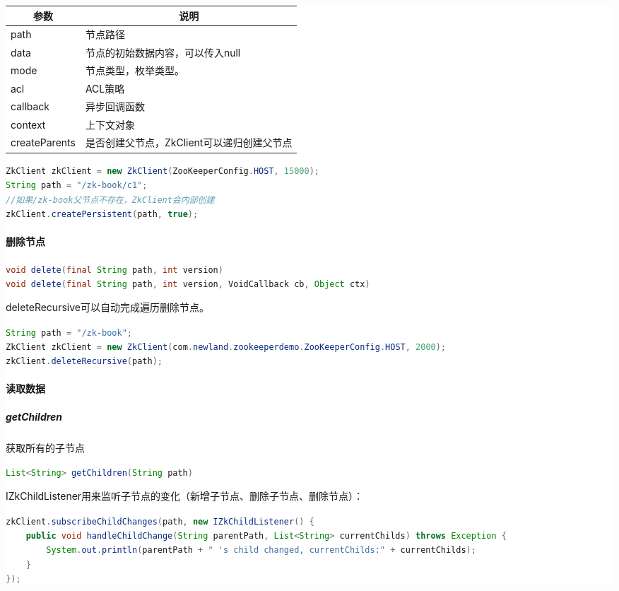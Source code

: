 

| 参数          | 说明                                       |
| ------------- | ------------------------------------------ |
| path          | 节点路径                                   |
| data          | 节点的初始数据内容，可以传入null           |
| mode          | 节点类型，枚举类型。                       |
| acl           | ACL策略                                    |
| callback      | 异步回调函数                               |
| context       | 上下文对象                                 |
| createParents | 是否创建父节点，ZkClient可以递归创建父节点 |

```java
ZkClient zkClient = new ZkClient(ZooKeeperConfig.HOST, 15000);
String path = "/zk-book/c1";
//如果/zk-book父节点不存在，ZkClient会内部创建
zkClient.createPersistent(path, true);
```

#### 删除节点

```java
void delete(final String path, int version)
void delete(final String path, int version, VoidCallback cb, Object ctx)
```



deleteRecursive可以自动完成遍历删除节点。

```java
String path = "/zk-book";
ZkClient zkClient = new ZkClient(com.newland.zookeeperdemo.ZooKeeperConfig.HOST, 2000);
zkClient.deleteRecursive(path);
```

#### 读取数据

##### getChildren

获取所有的子节点

```java
List<String> getChildren(String path)
```

IZkChildListener用来监听子节点的变化（新增子节点、删除子节点、删除节点）：

```java
zkClient.subscribeChildChanges(path, new IZkChildListener() {
    public void handleChildChange(String parentPath, List<String> currentChilds) throws Exception {
        System.out.println(parentPath + " 's child changed, currentChilds:" + currentChilds);
    }
});
```
